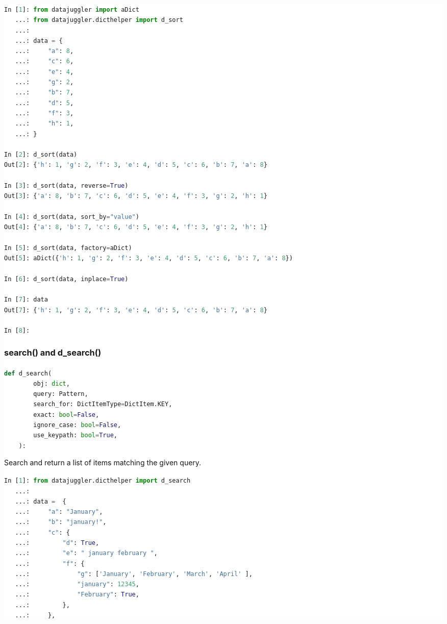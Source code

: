```python
In [1]: from datajuggler import aDict
   ...: from datajuggler.dicthelper import d_sort
   ...:
   ...: data = {
   ...:     "a": 8,
   ...:     "c": 6,
   ...:     "e": 4,
   ...:     "g": 2,
   ...:     "b": 7,
   ...:     "d": 5,
   ...:     "f": 3,
   ...:     "h": 1,
   ...: }

In [2]: d_sort(data)
Out[2]: {'h': 1, 'g': 2, 'f': 3, 'e': 4, 'd': 5, 'c': 6, 'b': 7, 'a': 8}

In [3]: d_sort(data, reverse=True)
Out[3]: {'a': 8, 'b': 7, 'c': 6, 'd': 5, 'e': 4, 'f': 3, 'g': 2, 'h': 1}

In [4]: d_sort(data, sort_by="value")
Out[4]: {'a': 8, 'b': 7, 'c': 6, 'd': 5, 'e': 4, 'f': 3, 'g': 2, 'h': 1}

In [5]: d_sort(data, factory=aDict)
Out[5]: aDict({'h': 1, 'g': 2, 'f': 3, 'e': 4, 'd': 5, 'c': 6, 'b': 7, 'a': 8})

In [6]: d_sort(data, inplace=True)

In [7]: data
Out[7]: {'h': 1, 'g': 2, 'f': 3, 'e': 4, 'd': 5, 'c': 6, 'b': 7, 'a': 8}

In [8]:
```


### search() and d_search()

```python
def d_search(
        obj: dict,
        query: Pattern,
        search_for: DictItemType=DictItem.KEY,
        exact: bool=False,
        ignore_case: bool=False,
        use_keypath: bool=True,
    ):
```

Search and return a list of items matching the given query.

```python
In [1]: from datajuggler.dicthelper import d_search
   ...:
   ...: data =  {
   ...:     "a": "January",
   ...:     "b": "january!",
   ...:     "c": {
   ...:         "d": True,
   ...:         "e": " january february ",
   ...:         "f": {
   ...:             "g": ['January', 'February', 'March', 'April' ],
   ...:             "january": 12345,
   ...:             "February": True,
   ...:         },
   ...:     },
```